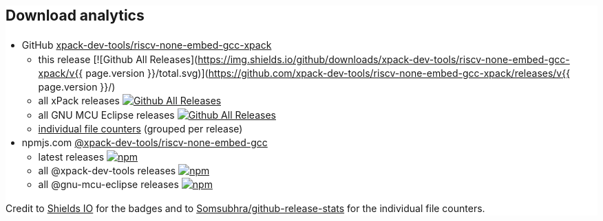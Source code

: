 ## Download analytics

- GitHub [xpack-dev-tools/riscv-none-embed-gcc-xpack](https://github.com/xpack-dev-tools/riscv-none-embed-gcc-xpack/)
  - this release [![Github All Releases](https://img.shields.io/github/downloads/xpack-dev-tools/riscv-none-embed-gcc-xpack/v{{ page.version }}/total.svg)](https://github.com/xpack-dev-tools/riscv-none-embed-gcc-xpack/releases/v{{ page.version }}/)
  - all xPack releases [![Github All Releases](https://img.shields.io/github/downloads/xpack-dev-tools/riscv-none-embed-gcc-xpack/total.svg)](https://github.com/xpack-dev-tools/riscv-none-embed-gcc-xpack/releases/)
  - all GNU MCU Eclipse releases [![Github All Releases](https://img.shields.io/github/downloads/gnu-mcu-eclipse/riscv-none-gcc/total.svg)](https://github.com/gnu-mcu-eclipse/riscv-none-gcc/releases/)
  - [individual file counters](https://somsubhra.github.io/github-release-stats/?username=xpack-dev-tools&repository=riscv-none-embed-gcc-xpack) (grouped per release)
- npmjs.com [@xpack-dev-tools/riscv-none-embed-gcc](https://www.npmjs.com/package/@xpack-dev-tools/riscv-none-embed-gcc)
  - latest releases [![npm](https://img.shields.io/npm/dw/@xpack-dev-tools/riscv-none-embed-gcc.svg)](https://www.npmjs.com/package/@xpack-dev-tools/riscv-none-embed-gcc/)
  - all @xpack-dev-tools releases [![npm](https://img.shields.io/npm/dt/@xpack-dev-tools/riscv-none-embed-gcc.svg)](https://www.npmjs.com/package/@xpack-dev-tools/riscv-none-embed-gcc/)
  - all @gnu-mcu-eclipse releases [![npm](https://img.shields.io/npm/dt/@gnu-mcu-eclipse/riscv-none-gcc.svg)](https://www.npmjs.com/package/@gnu-mcu-eclipse/riscv-none-gcc/)

Credit to [Shields IO](https://shields.io) for the badges and to
[Somsubhra/github-release-stats](https://github.com/Somsubhra/github-release-stats)
for the individual file counters.
